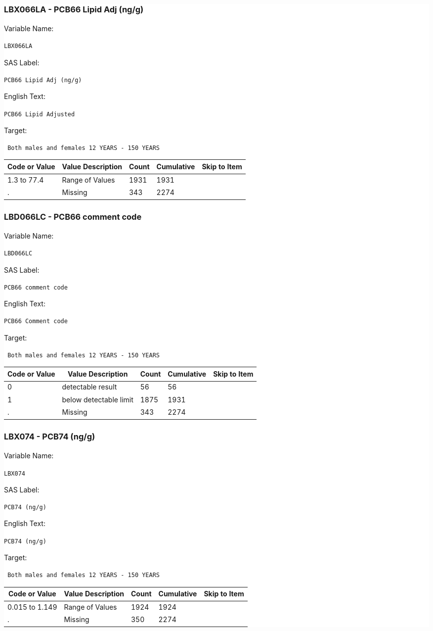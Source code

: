 ### LBX066LA - PCB66 Lipid Adj (ng/g)

Variable Name:

    LBX066LA
SAS Label:

    PCB66 Lipid Adj (ng/g)
English Text:

    PCB66 Lipid Adjusted
Target:

     Both males and females 12 YEARS - 150 YEARS
Code or Value | Value Description | Count | Cumulative | Skip to Item  
---|---|---|---|---  
1.3 to 77.4 | Range of Values | 1931 | 1931 |   
. | Missing | 343 | 2274 |   
  
### LBD066LC - PCB66 comment code

Variable Name:

    LBD066LC
SAS Label:

    PCB66 comment code
English Text:

    PCB66 Comment code
Target:

     Both males and females 12 YEARS - 150 YEARS
Code or Value | Value Description | Count | Cumulative | Skip to Item  
---|---|---|---|---  
0 | detectable result | 56 | 56 |   
1 | below detectable limit | 1875 | 1931 |   
. | Missing | 343 | 2274 |   
  
### LBX074 - PCB74 (ng/g)

Variable Name:

    LBX074
SAS Label:

    PCB74 (ng/g)
English Text:

    PCB74 (ng/g)
Target:

     Both males and females 12 YEARS - 150 YEARS
Code or Value | Value Description | Count | Cumulative | Skip to Item  
---|---|---|---|---  
0.015 to 1.149 | Range of Values | 1924 | 1924 |   
. | Missing | 350 | 2274 |   
  